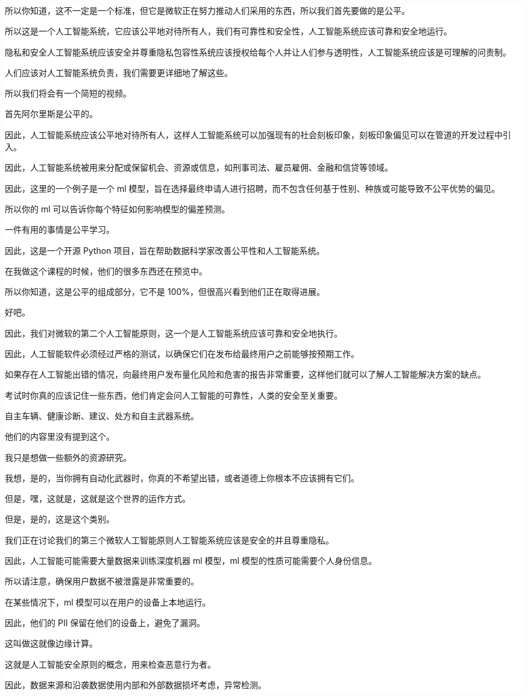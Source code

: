 所以你知道，这不一定是一个标准，但它是微软正在努力推动人们采用的东西，所以我们首先要做的是公平。

所以这是一个人工智能系统，它应该公平地对待所有人，我们有可靠性和安全性，人工智能系统应该可靠和安全地运行。

隐私和安全人工智能系统应该安全并尊重隐私包容性系统应该授权给每个人并让人们参与透明性，人工智能系统应该是可理解的问责制。

人们应该对人工智能系统负责，我们需要更详细地了解这些。

所以我们将会有一个简短的视频。

首先阿尔里斯是公平的。

因此，人工智能系统应该公平地对待所有人，这样人工智能系统可以加强现有的社会刻板印象，刻板印象偏见可以在管道的开发过程中引入。

因此，人工智能系统被用来分配或保留机会、资源或信息，如刑事司法、雇员雇佣、金融和信贷等领域。

因此，这里的一个例子是一个 ml 模型，旨在选择最终申请人进行招聘，而不包含任何基于性别、种族或可能导致不公平优势的偏见。

所以你的 ml 可以告诉你每个特征如何影响模型的偏差预测。

一件有用的事情是公平学习。

因此，这是一个开源 Python 项目，旨在帮助数据科学家改善公平性和人工智能系统。

在我做这个课程的时候，他们的很多东西还在预览中。

所以你知道，这是公平的组成部分，它不是 100%，但很高兴看到他们正在取得进展。

好吧。

因此，我们对微软的第二个人工智能原则，这一个是人工智能系统应该可靠和安全地执行。

因此，人工智能软件必须经过严格的测试，以确保它们在发布给最终用户之前能够按预期工作。

如果存在人工智能出错的情况，向最终用户发布量化风险和危害的报告非常重要，这样他们就可以了解人工智能解决方案的缺点。

考试时你真的应该记住一些东西，他们肯定会问人工智能的可靠性，人类的安全至关重要。

自主车辆、健康诊断、建议、处方和自主武器系统。

他们的内容里没有提到这个。

我只是想做一些额外的资源研究。

我想，是的，当你拥有自动化武器时，你真的不希望出错，或者道德上你根本不应该拥有它们。

但是，嘿，这就是，这就是这个世界的运作方式。

但是，是的，这是这个类别。

我们正在讨论我们的第三个微软人工智能原则人工智能系统应该是安全的并且尊重隐私。

因此，人工智能可能需要大量数据来训练深度机器 ml 模型，ml 模型的性质可能需要个人身份信息。

所以请注意，确保用户数据不被泄露是非常重要的。

在某些情况下，ml 模型可以在用户的设备上本地运行。

因此，他们的 PII 保留在他们的设备上，避免了漏洞。

这叫做这就像边缘计算。

这就是人工智能安全原则的概念，用来检查恶意行为者。

因此，数据来源和沿袭数据使用内部和外部数据损坏考虑，异常检测。
